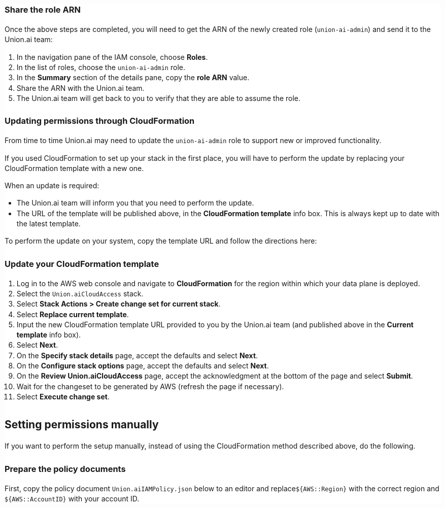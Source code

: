 ### Share the role ARN

Once the above steps are completed, you will need to get the ARN of the newly created role (`union-ai-admin`) and send it to the Union.ai team:

1. In the navigation pane of the IAM console, choose **Roles**.
1. In the list of roles, choose the `union-ai-admin` role.
1. In the **Summary** section of the details pane, copy the **role ARN** value.
1. Share the ARN with the Union.ai team.
1. The Union.ai team will get back to you to verify that they are able to assume the role.

### Updating permissions through CloudFormation

From time to time Union.ai may need to update the `union-ai-admin` role to support new or improved functionality.

If you used CloudFormation to set up your stack in the first place, you will have to perform the update by replacing your CloudFormation template with a new one.

When an update is required:

* The Union.ai team will inform you that you need to perform the update.
* The URL of the template will be published above, in the **CloudFormation template** info box. This is always kept up to date with the latest template.

To perform the update on your system, copy the template URL and follow the directions here:

### Update your CloudFormation template

1. Log in to the AWS web console and navigate to **CloudFormation** for the region within which your data plane is deployed.
2. Select the `Union.aiCloudAccess` stack.
3. Select **Stack Actions > Create change set for current stack**.
4. Select **Replace current template**.
5. Input the new CloudFormation template URL provided to you by the Union.ai team (and published above in the **Current template** info box).
6. Select **Next**.
7. On the **Specify stack details** page, accept the defaults and select **Next**.
8. On the **Configure stack options** page, accept the defaults and select **Next**.
9. On the **Review Union.aiCloudAccess** page, accept the acknowledgment at the bottom of the page and select **Submit**.
10. Wait for the changeset to be generated by AWS (refresh the page if necessary).
11. Select **Execute change set**.

## Setting permissions manually

If you want to perform the setup manually, instead of using the CloudFormation method described above, do the following.

### Prepare the policy documents

First, copy the policy document `Union.aiIAMPolicy.json` below to an editor and replace`${AWS::Region}` with the correct region and `${AWS::AccountID}` with your account ID.
